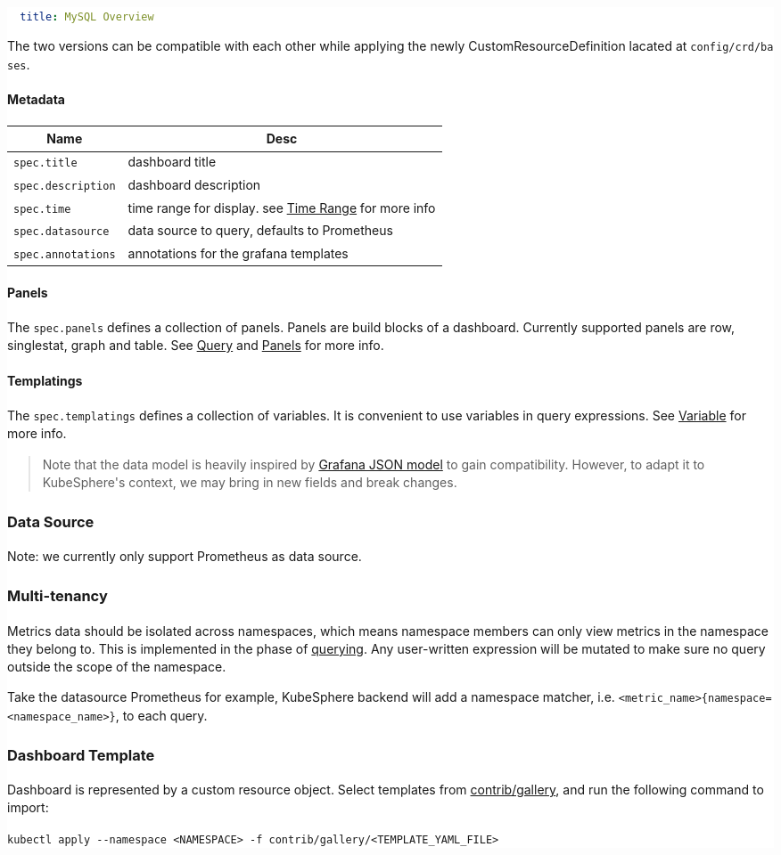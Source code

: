```yaml
  title: MySQL Overview
```
The two versions can be compatible with each other while applying the newly CustomResourceDefinition lacated at `config/crd/bases`.

#### Metadata

|Name|Desc|
|---|---|
|`spec.title`|dashboard title|
|`spec.description`|dashboard description|
|`spec.time`|time range for display. see [Time Range](#time-range) for more info|
|`spec.datasource`|data source to query, defaults to Prometheus|
|`spec.annotations`|annotations for the grafana templates|

#### Panels

The `spec.panels` defines a collection of panels. Panels are build blocks of a dashboard. Currently supported panels are row, singlestat, graph and table. See [Query](#query) and [Panels](#panels) for more info.

#### Templatings

The `spec.templatings` defines a collection of variables. It is convenient to use variables in query expressions. See [Variable](#variable) for more info.

> Note that the data model is heavily inspired by [Grafana JSON model](https://grafana.com/docs/grafana/latest/reference/dashboard/) to gain compatibility. However, to adapt it to KubeSphere's context, we may bring in new fields and break changes.

### Data Source

Note: we currently only support Prometheus as data source.

### Multi-tenancy

Metrics data should be isolated across namespaces, which means namespace members can only view metrics in the namespace they belong to. This is implemented in the phase of [querying](#query). Any user-written expression will be mutated to make sure no query outside the scope of the namespace. 

Take the datasource Prometheus for example, KubeSphere backend will add a namespace matcher, i.e. `<metric_name>{namespace=<namespace_name>}`, to each query.

### Dashboard Template

Dashboard is represented by a custom resource object. Select templates from [contrib/gallery](contrib/gallery), and run the following command to import:

```
kubectl apply --namespace <NAMESPACE> -f contrib/gallery/<TEMPLATE_YAML_FILE>
```
